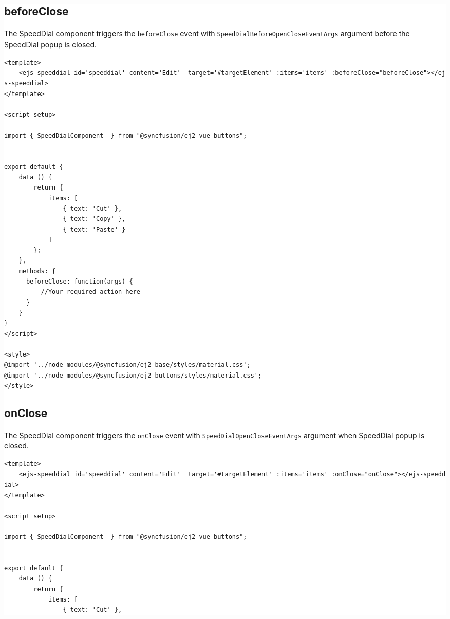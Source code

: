 ## beforeClose

The SpeedDial component triggers the [`beforeClose`](https://ej2.syncfusion.com/vue/documentation/api/speed-dial/#beforeclose) event with [`SpeedDialBeforeOpenCloseEventArgs`](https://ej2.syncfusion.com/vue/documentation/api/speed-dial/speedDialBeforeOpenCloseEventArgs/) argument before the SpeedDial popup is closed.

```
<template>
    <ejs-speeddial id='speeddial' content='Edit'  target='#targetElement' :items='items' :beforeClose="beforeClose"></ejs-speeddial>
</template>

<script setup>

import { SpeedDialComponent  } from "@syncfusion/ej2-vue-buttons";


export default {
    data () {
        return {
            items: [
                { text: 'Cut' },
                { text: 'Copy' },
                { text: 'Paste' }
            ]
        };
    },
    methods: {
      beforeClose: function(args) {
          //Your required action here
      }
    }
}
</script>

<style>
@import '../node_modules/@syncfusion/ej2-base/styles/material.css';
@import '../node_modules/@syncfusion/ej2-buttons/styles/material.css';
</style>
```

## onClose

The SpeedDial component triggers the [`onClose`](https://ej2.syncfusion.com/vue/documentation/api/speed-dial/#onclose) event with [`SpeedDialOpenCloseEventArgs`](https://ej2.syncfusion.com/vue/documentation/api/speed-dial/speedDialOpenCloseEventArgs/) argument when SpeedDial popup is closed.

```
<template>
    <ejs-speeddial id='speeddial' content='Edit'  target='#targetElement' :items='items' :onClose="onClose"></ejs-speeddial>
</template>

<script setup>

import { SpeedDialComponent  } from "@syncfusion/ej2-vue-buttons";


export default {
    data () {
        return {
            items: [
                { text: 'Cut' },
```